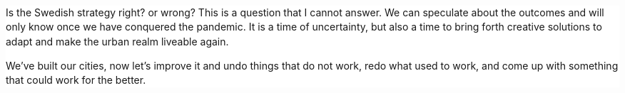Is the Swedish strategy right? or wrong? This is a question that I cannot answer. We can speculate about the outcomes and will only know once we have conquered the pandemic. It is a time of uncertainty, but also a time to bring forth creative solutions to adapt and make the urban realm liveable again.

We’ve built our cities, now let’s improve it and undo things that do not work, redo what used to work, and come up with something that could work for the better.
